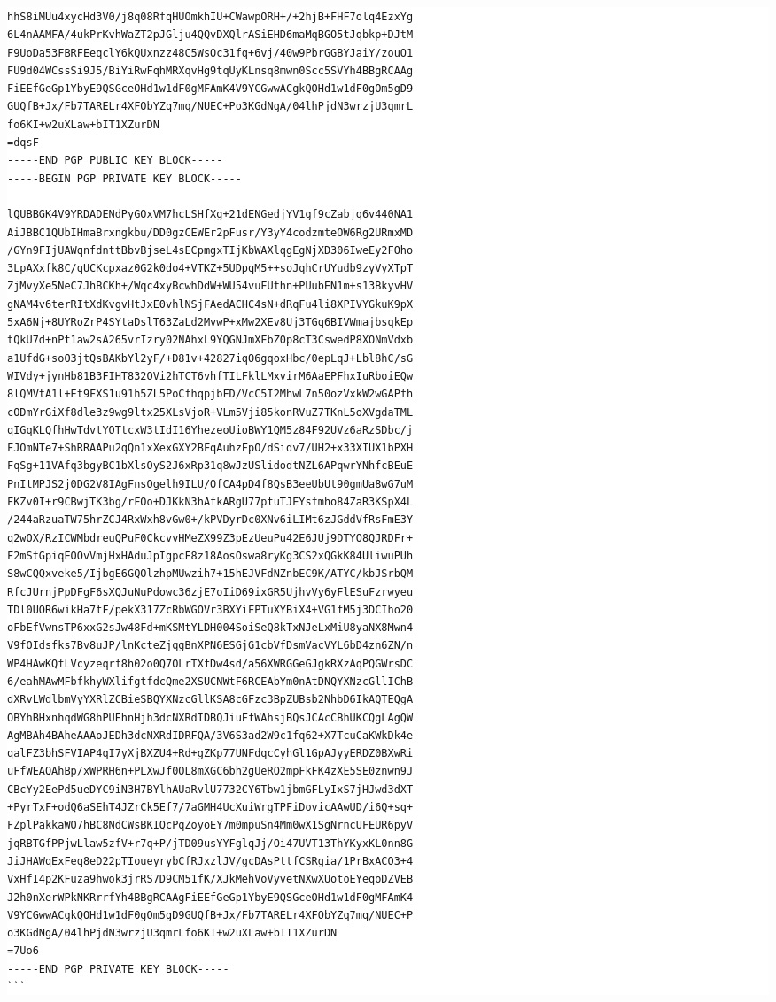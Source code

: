     hhS8iMUu4xycHd3V0/j8q08RfqHUOmkhIU+CWawpORH+/+2hjB+FHF7olq4EzxYg
    6L4nAAMFA/4ukPrKvhWaZT2pJGlju4QQvDXQlrASiEHD6maMqBGO5tJqbkp+DJtM
    F9UoDa53FBRFEeqclY6kQUxnzz48C5WsOc31fq+6vj/40w9PbrGGBYJaiY/zouO1
    FU9d04WCssSi9J5/BiYiRwFqhMRXqvHg9tqUyKLnsq8mwn0Scc5SVYh4BBgRCAAg
    FiEEfGeGp1YbyE9QSGceOHd1w1dF0gMFAmK4V9YCGwwACgkQOHd1w1dF0gOm5gD9
    GUQfB+Jx/Fb7TARELr4XFObYZq7mq/NUEC+Po3KGdNgA/04lhPjdN3wrzjU3qmrL
    fo6KI+w2uXLaw+bIT1XZurDN
    =dqsF
    -----END PGP PUBLIC KEY BLOCK-----
    -----BEGIN PGP PRIVATE KEY BLOCK-----

    lQUBBGK4V9YRDADENdPyGOxVM7hcLSHfXg+21dENGedjYV1gf9cZabjq6v440NA1
    AiJBBC1QUbIHmaBrxngkbu/DD0gzCEWEr2pFusr/Y3yY4codzmteOW6Rg2URmxMD
    /GYn9FIjUAWqnfdnttBbvBjseL4sECpmgxTIjKbWAXlqgEgNjXD306IweEy2FOho
    3LpAXxfk8C/qUCKcpxaz0G2k0do4+VTKZ+5UDpqM5++soJqhCrUYudb9zyVyXTpT
    ZjMvyXe5NeC7JhBCKh+/Wqc4xyBcwhDdW+WU54vuFUthn+PUubEN1m+s13BkyvHV
    gNAM4v6terRItXdKvgvHtJxE0vhlNSjFAedACHC4sN+dRqFu4li8XPIVYGkuK9pX
    5xA6Nj+8UYRoZrP4SYtaDslT63ZaLd2MvwP+xMw2XEv8Uj3TGq6BIVWmajbsqkEp
    tQkU7d+nPt1aw2sA265vrIzry02NAhxL9YQGNJmXFbZ0p8cT3CswedP8XONmVdxb
    a1UfdG+soO3jtQsBAKbYl2yF/+D81v+42827iqO6gqoxHbc/0epLqJ+Lbl8hC/sG
    WIVdy+jynHb81B3FIHT832OVi2hTCT6vhfTILFklLMxvirM6AaEPFhxIuRboiEQw
    8lQMVtA1l+Et9FXS1u91h5ZL5PoCfhqpjbFD/VcC5I2MhwL7n50ozVxkW2wGAPfh
    cODmYrGiXf8dle3z9wg9ltx25XLsVjoR+VLm5Vji85konRVuZ7TKnL5oXVgdaTML
    qIGqKLQfhHwTdvtYOTtcxW3tIdI16YhezeoUioBWY1QM5z84F92UVz6aRzSDbc/j
    FJOmNTe7+ShRRAAPu2qQn1xXexGXY2BFqAuhzFpO/dSidv7/UH2+x33XIUX1bPXH
    FqSg+11VAfq3bgyBC1bXlsOyS2J6xRp31q8wJzUSlidodtNZL6APqwrYNhfcBEuE
    PnItMPJS2j0DG2V8IAgFnsOgelh9ILU/OfCA4pD4f8QsB3eeUbUt90gmUa8wG7uM
    FKZv0I+r9CBwjTK3bg/rFOo+DJKkN3hAfkARgU77ptuTJEYsfmho84ZaR3KSpX4L
    /244aRzuaTW75hrZCJ4RxWxh8vGw0+/kPVDyrDc0XNv6iLIMt6zJGddVfRsFmE3Y
    q2wOX/RzICWMbdreuQPuF0CkcvvHMeZX99Z3pEzUeuPu42E6JUj9DTYO8QJRDFr+
    F2mStGpiqEOOvVmjHxHAduJpIgpcF8z18AosOswa8ryKg3CS2xQGkK84UliwuPUh
    S8wCQQxveke5/IjbgE6GQOlzhpMUwzih7+15hEJVFdNZnbEC9K/ATYC/kbJSrbQM
    RfcJUrnjPpDFgF6sXQJuNuPdowc36zjE7oIiD69ixGR5UjhvVy6yFlESuFzrwyeu
    TDl0UOR6wikHa7tF/pekX317ZcRbWGOVr3BXYiFPTuXYBiX4+VG1fM5j3DCIho20
    oFbEfVwnsTP6xxG2sJw48Fd+mKSMtYLDH004SoiSeQ8kTxNJeLxMiU8yaNX8Mwn4
    V9fOIdsfks7Bv8uJP/lnKcteZjqgBnXPN6ESGjG1cbVfDsmVacVYL6bD4zn6ZN/n
    WP4HAwKQfLVcyzeqrf8h02o0Q7OLrTXfDw4sd/a56XWRGGeGJgkRXzAqPQGWrsDC
    6/eahMAwMFbfkhyWXlifgtfdcQme2XSUCNWtF6RCEAbYm0nAtDNQYXNzcGllIChB
    dXRvLWdlbmVyYXRlZCBieSBQYXNzcGllKSA8cGFzc3BpZUBsb2NhbD6IkAQTEQgA
    OBYhBHxnhqdWG8hPUEhnHjh3dcNXRdIDBQJiuFfWAhsjBQsJCAcCBhUKCQgLAgQW
    AgMBAh4BAheAAAoJEDh3dcNXRdIDRFQA/3V6S3ad2W9c1fq62+X7TcuCaKWkDk4e
    qalFZ3bhSFVIAP4qI7yXjBXZU4+Rd+gZKp77UNFdqcCyhGl1GpAJyyERDZ0BXwRi
    uFfWEAQAhBp/xWPRH6n+PLXwJf0OL8mXGC6bh2gUeRO2mpFkFK4zXE5SE0znwn9J
    CBcYy2EePd5ueDYC9iN3H7BYlhAUaRvlU7732CY6Tbw1jbmGFLyIxS7jHJwd3dXT
    +PyrTxF+odQ6aSEhT4JZrCk5Ef7/7aGMH4UcXuiWrgTPFiDovicAAwUD/i6Q+sq+
    FZplPakkaWO7hBC8NdCWsBKIQcPqZoyoEY7m0mpuSn4Mm0wX1SgNrncUFEUR6pyV
    jqRBTGfPPjwLlaw5zfV+r7q+P/jTD09usYYFglqJj/Oi47UVT13ThYKyxKL0nn8G
    JiJHAWqExFeq8eD22pTIoueyrybCfRJxzlJV/gcDAsPttfCSRgia/1PrBxACO3+4
    VxHfI4p2KFuza9hwok3jrRS7D9CM51fK/XJkMehVoVyvetNXwXUotoEYeqoDZVEB
    J2h0nXerWPkNKRrrfYh4BBgRCAAgFiEEfGeGp1YbyE9QSGceOHd1w1dF0gMFAmK4
    V9YCGwwACgkQOHd1w1dF0gOm5gD9GUQfB+Jx/Fb7TARELr4XFObYZq7mq/NUEC+P
    o3KGdNgA/04lhPjdN3wrzjU3qmrLfo6KI+w2uXLaw+bIT1XZurDN
    =7Uo6
    -----END PGP PRIVATE KEY BLOCK-----
    ```
